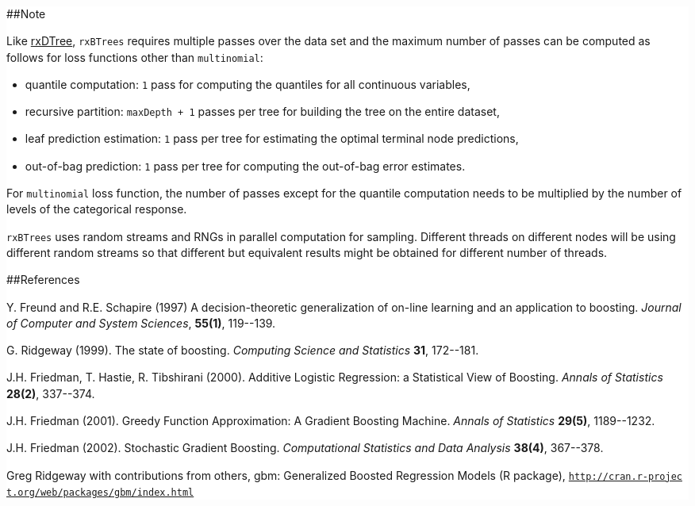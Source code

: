  
 ##Note
 
Like [rxDTree](rxDTree.md), `rxBTrees` requires multiple passes over the data set and 
the maximum number of passes can be computed as follows for loss functions other than `multinomial`:


* quantile computation:  `1` pass for computing the quantiles for all continuous variables,


* recursive partition:  `maxDepth + 1` passes per tree for building the tree on the entire dataset,


* leaf prediction estimation:  `1` pass per tree for estimating the optimal terminal node predictions,


* out-of-bag prediction:  `1` pass per tree for computing the out-of-bag error estimates.


 

For `multinomial` loss function, the number of passes except for the quantile computation
needs to be multiplied by the number of levels of the categorical response.

`rxBTrees` uses random streams and RNGs in parallel computation for sampling. 
Different threads on different nodes will be using different random streams so that
different but equivalent results might be obtained for different number of threads.
 
 

 


 
 
 ##References
 
Y. Freund and R.E. Schapire (1997)
A decision-theoretic generalization of on-line learning and an application to boosting.
*Journal of Computer and System Sciences*, **55(1)**, 119--139.

G. Ridgeway (1999).
The state of boosting.
*Computing Science and Statistics* **31**, 172--181.

J.H. Friedman, T. Hastie, R. Tibshirani (2000).
Additive Logistic Regression: a Statistical View of Boosting.
*Annals of Statistics* **28(2)**, 337--374.

J.H. Friedman (2001).
Greedy Function Approximation: A Gradient Boosting Machine.
*Annals of Statistics* **29(5)**, 1189--1232.

J.H. Friedman (2002).
Stochastic Gradient Boosting.
*Computational Statistics and Data Analysis* **38(4)**, 367--378.

Greg Ridgeway with contributions from others, 
gbm: Generalized Boosted Regression Models (R package),
[`http://cran.r-project.org/web/packages/gbm/index.html`](http://cran.r-project.org/web/packages/gbm/index.html)

 